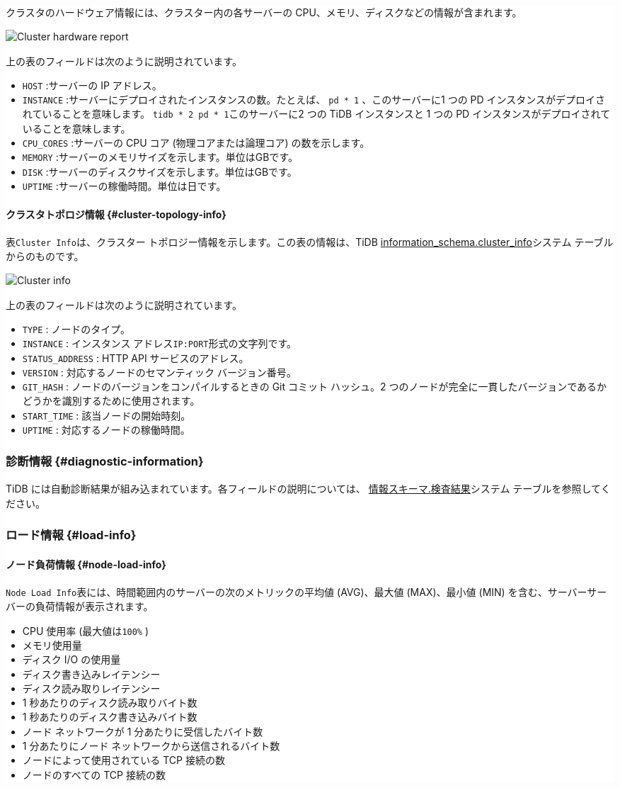 クラスタのハードウェア情報には、クラスター内の各サーバーの CPU、メモリ、ディスクなどの情報が含まれます。

![Cluster hardware report](https://download.pingcap.com/images/docs/dashboard/dashboard-diagnostics-cluster-hardware.png)

上の表のフィールドは次のように説明されています。

-   `HOST` :サーバーの IP アドレス。
-   `INSTANCE` :サーバーにデプロイされたインスタンスの数。たとえば、 `pd * 1` 、このサーバーに1 つの PD インスタンスがデプロイされていることを意味します。 `tidb * 2 pd * 1`このサーバーに2 つの TiDB インスタンスと 1 つの PD インスタンスがデプロイされていることを意味します。
-   `CPU_CORES` :サーバーの CPU コア (物理コアまたは論理コア) の数を示します。
-   `MEMORY` :サーバーのメモリサイズを示します。単位はGBです。
-   `DISK` :サーバーのディスクサイズを示します。単位はGBです。
-   `UPTIME` :サーバーの稼働時間。単位は日です。

#### クラスタトポロジ情報 {#cluster-topology-info}

表`Cluster Info`は、クラスター トポロジー情報を示します。この表の情報は、TiDB [information_schema.cluster_info](/information-schema/information-schema-cluster-info.md)システム テーブルからのものです。

![Cluster info](https://download.pingcap.com/images/docs/dashboard/dashboard-diagnostics-cluster-info.png)

上の表のフィールドは次のように説明されています。

-   `TYPE` : ノードのタイプ。
-   `INSTANCE` : インスタンス アドレス`IP:PORT`形式の文字列です。
-   `STATUS_ADDRESS` : HTTP API サービスのアドレス。
-   `VERSION` : 対応するノードのセマンティック バージョン番号。
-   `GIT_HASH` : ノードのバージョンをコンパイルするときの Git コミット ハッシュ。2 つのノードが完全に一貫したバージョンであるかどうかを識別するために使用されます。
-   `START_TIME` : 該当ノードの開始時刻。
-   `UPTIME` : 対応するノードの稼働時間。

### 診断情報 {#diagnostic-information}

TiDB には自動診断結果が組み込まれています。各フィールドの説明については、 [情報スキーマ.検査結果](/information-schema/information-schema-inspection-result.md)システム テーブルを参照してください。

### ロード情報 {#load-info}

#### ノード負荷情報 {#node-load-info}

`Node Load Info`表には、時間範囲内のサーバーの次のメトリックの平均値 (AVG)、最大値 (MAX)、最小値 (MIN) を含む、サーバーサーバーの負荷情報が表示されます。

-   CPU 使用率 (最大値は`100%` )
-   メモリ使用量
-   ディスク I/O の使用量
-   ディスク書き込みレイテンシー
-   ディスク読み取りレイテンシー
-   1 秒あたりのディスク読み取りバイト数
-   1 秒あたりのディスク書き込みバイト数
-   ノード ネットワークが 1 分あたりに受信したバイト数
-   1 分あたりにノード ネットワークから送信されるバイト数
-   ノードによって使用されている TCP 接続の数
-   ノードのすべての TCP 接続の数
